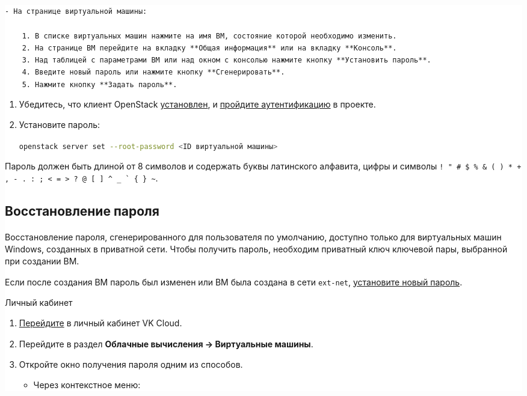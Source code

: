     - На странице виртуальной машины:

        1. В списке виртуальных машин нажмите на имя ВМ, состояние которой необходимо изменить.
        2. На странице ВМ перейдите на вкладку **Общая информация** или на вкладку **Консоль**.
        3. Над таблицей с параметрами ВМ или над окном с консолью нажмите кнопку **Установить пароль**.
        4. Введите новый пароль или нажмите кнопку **Сгенерировать**.
        5. Нажмите кнопку **Задать пароль**.

</tabpanel>

<tabpanel>

1. Убедитесь, что клиент OpenStack [установлен](/ru/manage/tools-for-using-services/openstack-cli#1_ustanovite_klient_openstack), и [пройдите аутентификацию](/ru/manage/tools-for-using-services/openstack-cli#3_proydite_autentifikaciyu) в проекте.

2. Установите пароль:

   ```bash
   openstack server set --root-password <ID виртуальной машины>
   ```

</tabpanel>

</tabs>

<info>

Пароль должен быть длиной от 8 символов и содержать буквы латинского алфавита, цифры и символы ``! " # $ % & ( ) * + , - . : ; < = > ? @ [ ] ^ _ ` { } ~``.

</info>

## Восстановление пароля

Восстановление пароля, сгенерированного для пользователя по умолчанию, доступно только для виртуальных машин Windows, созданных в приватной сети. Чтобы получить пароль, необходим приватный ключ ключевой пары, выбранной при создании ВМ.

<warn>

Если после создания ВМ пароль был изменен или ВМ была создана в сети `ext-net`, [установите новый пароль](#ustanovka_i_izmenenie_parolya).

</warn>

<tabs>

<tablist>
<tab>Личный кабинет</tab>
</tablist>

<tabpanel>

1. [Перейдите](https://msk.cloud.vk.com/app/) в личный кабинет VK Cloud.
2. Перейдите в раздел **Облачные вычисления → Виртуальные машины**.
3. Откройте окно получения пароля одним из способов.

    - Через контекстное меню:
